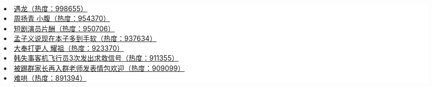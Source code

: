 <li>
<a href="https://s.weibo.com/weibo?q=%23%E9%81%87%E9%BE%99%23" target="weibo">
遇龙（热度：998655）
</a>
</li>

<li>
<a href="https://s.weibo.com/weibo?q=%23%E5%91%A8%E6%89%AC%E9%9D%92%20%E5%B0%8F%E8%85%B9%23" target="weibo">
周扬青 小腹（热度：954370）
</a>
</li>

<li>
<a href="https://s.weibo.com/weibo?q=%23%E7%9F%AD%E5%89%A7%E6%BC%94%E5%91%98%E7%89%87%E9%85%AC%23" target="weibo">
短剧演员片酬（热度：950706）
</a>
</li>

<li>
<a href="https://s.weibo.com/weibo?q=%23%E5%AD%9F%E5%AD%90%E4%B9%89%E8%AF%B4%E7%8E%B0%E5%9C%A8%E6%9C%AC%E5%AD%90%E5%A4%9A%E5%88%B0%E6%89%8B%E8%BD%AF%23" target="weibo">
孟子义说现在本子多到手软（热度：937634）
</a>
</li>

<li>
<a href="https://s.weibo.com/weibo?q=%23%E5%A4%A7%E5%A5%89%E6%89%93%E6%9B%B4%E4%BA%BA%20%E8%80%80%E7%A5%96%23" target="weibo">
大奉打更人 耀祖（热度：923370）
</a>
</li>

<li>
<a href="https://s.weibo.com/weibo?q=%23%E9%9F%A9%E5%A4%B1%E4%BA%8B%E5%AE%A2%E6%9C%BA%E9%A3%9E%E8%A1%8C%E5%91%983%E6%AC%A1%E5%8F%91%E5%87%BA%E6%B1%82%E6%95%91%E4%BF%A1%E5%8F%B7%23" target="weibo">
韩失事客机飞行员3次发出求救信号（热度：911355）
</a>
</li>

<li>
<a href="https://s.weibo.com/weibo?q=%23%E8%A2%AB%E8%B8%A2%E7%BE%A4%E5%AE%B6%E9%95%BF%E5%86%8D%E5%85%A5%E7%BE%A4%E8%80%81%E5%B8%88%E5%8F%91%E8%A1%A8%E6%83%85%E5%8C%85%E6%AC%A2%E8%BF%8E%23" target="weibo">
被踢群家长再入群老师发表情包欢迎（热度：909099）
</a>
</li>

<li>
<a href="https://s.weibo.com/weibo?q=%23%E9%9A%BE%E5%93%84%23" target="weibo">
难哄（热度：891394）
</a>
</li>
